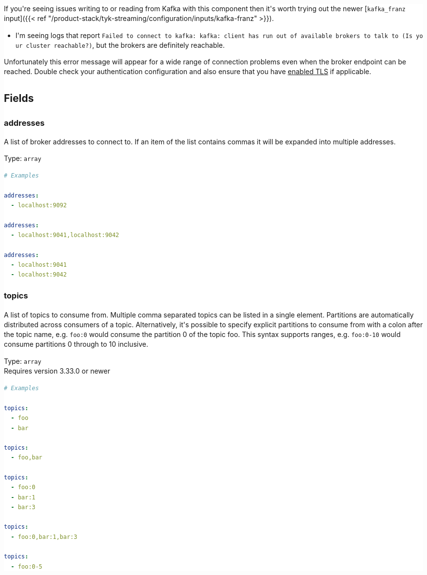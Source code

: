 If you're seeing issues writing to or reading from Kafka with this component then it's worth trying out the newer [`kafka_franz` input]({{< ref "/product-stack/tyk-streaming/configuration/inputs/kafka-franz" >}}).

- I'm seeing logs that report `Failed to connect to kafka: kafka: client has run out of available brokers to talk to (Is your cluster reachable?)`, but the brokers are definitely reachable.

Unfortunately this error message will appear for a wide range of connection problems even when the broker endpoint can be reached. Double check your authentication configuration and also ensure that you have [enabled TLS](#tlsenabled) if applicable.

## Fields

### addresses

A list of broker addresses to connect to. If an item of the list contains commas it will be expanded into multiple addresses.


Type: `array`  

```yml
# Examples

addresses:
  - localhost:9092

addresses:
  - localhost:9041,localhost:9042

addresses:
  - localhost:9041
  - localhost:9042
```

### topics

A list of topics to consume from. Multiple comma separated topics can be listed in a single element. Partitions are automatically distributed across consumers of a topic. Alternatively, it's possible to specify explicit partitions to consume from with a colon after the topic name, e.g. `foo:0` would consume the partition 0 of the topic foo. This syntax supports ranges, e.g. `foo:0-10` would consume partitions 0 through to 10 inclusive.


Type: `array`  
Requires version 3.33.0 or newer  

```yml
# Examples

topics:
  - foo
  - bar

topics:
  - foo,bar

topics:
  - foo:0
  - bar:1
  - bar:3

topics:
  - foo:0,bar:1,bar:3

topics:
  - foo:0-5
```